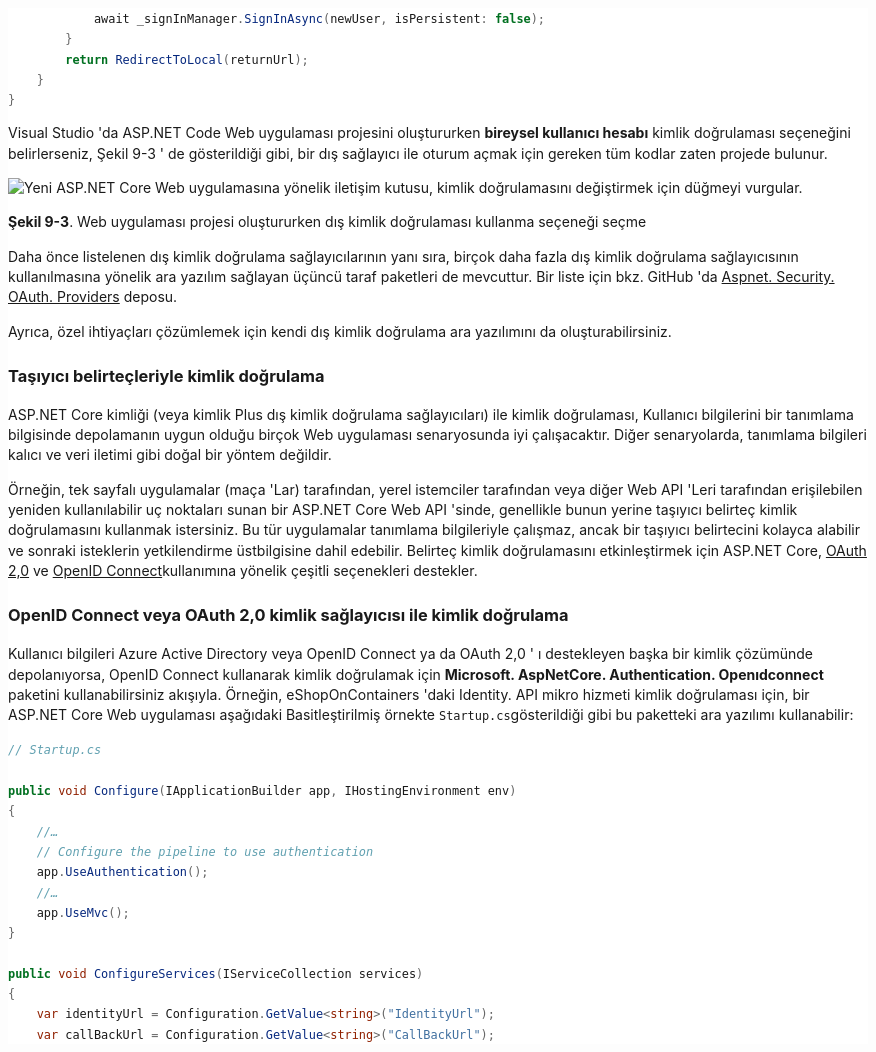```csharp
            await _signInManager.SignInAsync(newUser, isPersistent: false);
        }
        return RedirectToLocal(returnUrl);
    }
}
```

Visual Studio 'da ASP.NET Code Web uygulaması projesini oluştururken **bireysel kullanıcı hesabı** kimlik doğrulaması seçeneğini belirlerseniz, Şekil 9-3 ' de gösterildiği gibi, bir dış sağlayıcı ile oturum açmak için gereken tüm kodlar zaten projede bulunur.

![Yeni ASP.NET Core Web uygulamasına yönelik iletişim kutusu, kimlik doğrulamasını değiştirmek için düğmeyi vurgular.](./media/image3.png)

**Şekil 9-3**. Web uygulaması projesi oluştururken dış kimlik doğrulaması kullanma seçeneği seçme

Daha önce listelenen dış kimlik doğrulama sağlayıcılarının yanı sıra, birçok daha fazla dış kimlik doğrulama sağlayıcısının kullanılmasına yönelik ara yazılım sağlayan üçüncü taraf paketleri de mevcuttur. Bir liste için bkz. GitHub 'da [Aspnet. Security. OAuth. Providers](https://github.com/aspnet-contrib/AspNet.Security.OAuth.Providers/tree/dev/src) deposu.

Ayrıca, özel ihtiyaçları çözümlemek için kendi dış kimlik doğrulama ara yazılımını da oluşturabilirsiniz.

### <a name="authenticate-with-bearer-tokens"></a>Taşıyıcı belirteçleriyle kimlik doğrulama

ASP.NET Core kimliği (veya kimlik Plus dış kimlik doğrulama sağlayıcıları) ile kimlik doğrulaması, Kullanıcı bilgilerini bir tanımlama bilgisinde depolamanın uygun olduğu birçok Web uygulaması senaryosunda iyi çalışacaktır. Diğer senaryolarda, tanımlama bilgileri kalıcı ve veri iletimi gibi doğal bir yöntem değildir.

Örneğin, tek sayfalı uygulamalar (maça 'Lar) tarafından, yerel istemciler tarafından veya diğer Web API 'Leri tarafından erişilebilen yeniden kullanılabilir uç noktaları sunan bir ASP.NET Core Web API 'sinde, genellikle bunun yerine taşıyıcı belirteç kimlik doğrulamasını kullanmak istersiniz. Bu tür uygulamalar tanımlama bilgileriyle çalışmaz, ancak bir taşıyıcı belirtecini kolayca alabilir ve sonraki isteklerin yetkilendirme üstbilgisine dahil edebilir. Belirteç kimlik doğrulamasını etkinleştirmek için ASP.NET Core, [OAuth 2,0](https://oauth.net/2/) ve [OpenID Connect](https://openid.net/connect/)kullanımına yönelik çeşitli seçenekleri destekler.

### <a name="authenticate-with-an-openid-connect-or-oauth-20-identity-provider"></a>OpenID Connect veya OAuth 2,0 kimlik sağlayıcısı ile kimlik doğrulama

Kullanıcı bilgileri Azure Active Directory veya OpenID Connect ya da OAuth 2,0 ' ı destekleyen başka bir kimlik çözümünde depolanıyorsa, OpenID Connect kullanarak kimlik doğrulamak için **Microsoft. AspNetCore. Authentication. Openıdconnect** paketini kullanabilirsiniz akışıyla. Örneğin, eShopOnContainers 'daki Identity. API mikro hizmeti kimlik doğrulaması için, bir ASP.NET Core Web uygulaması aşağıdaki Basitleştirilmiş örnekte `Startup.cs`gösterildiği gibi bu paketteki ara yazılımı kullanabilir:

```csharp
// Startup.cs

public void Configure(IApplicationBuilder app, IHostingEnvironment env)
{
    //…
    // Configure the pipeline to use authentication
    app.UseAuthentication();
    //…
    app.UseMvc();
}

public void ConfigureServices(IServiceCollection services)
{
    var identityUrl = Configuration.GetValue<string>("IdentityUrl");
    var callBackUrl = Configuration.GetValue<string>("CallBackUrl");
```